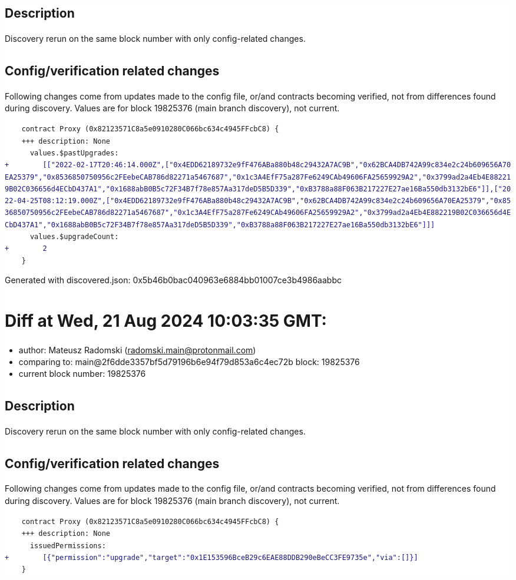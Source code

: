 ## Description

Discovery rerun on the same block number with only config-related changes.

## Config/verification related changes

Following changes come from updates made to the config file,
or/and contracts becoming verified, not from differences found during
discovery. Values are for block 19825376 (main branch discovery), not current.

```diff
    contract Proxy (0x82123571C8a5e0910280C066bc634c4945FFcbC8) {
    +++ description: None
      values.$pastUpgrades:
+        [["2022-02-17T20:46:14.000Z",["0x4EDD62189732e9fF476ABa880b48c29432A7AC9B","0x62BCA4DB742A99c834e2c24b609656A70EA25379","0x8536850750956c2FEebeCAB786d82271a5467687","0x1c3A4EfF75a287Fe6249CAb49606FA25659929A2","0x3799ad2a4Eb4E882219B02C036656d4ECbD437A1","0x1688abB0B5c72F34B7f78e857Aa317deD5B5D339","0xB3788a88F063B217227E27ae16Ba550db3132bE6"]],["2022-04-25T08:12:19.000Z",["0x4EDD62189732e9fF476ABa880b48c29432A7AC9B","0x62BCA4DB742A99c834e2c24b609656A70EA25379","0x8536850750956c2FEebeCAB786d82271a5467687","0x1c3A4EfF75a287Fe6249CAb49606FA25659929A2","0x3799ad2a4Eb4E882219B02C036656d4ECbD437A1","0x1688abB0B5c72F34B7f78e857Aa317deD5B5D339","0xB3788a88F063B217227E27ae16Ba550db3132bE6"]]]
      values.$upgradeCount:
+        2
    }
```

Generated with discovered.json: 0x5b46b0bac040963e6884bb01007ce3b4986aabbc

# Diff at Wed, 21 Aug 2024 10:03:35 GMT:

- author: Mateusz Radomski (<radomski.main@protonmail.com>)
- comparing to: main@2f6dde3357bf5d79196b6e94f79d853a6c4ec72b block: 19825376
- current block number: 19825376

## Description

Discovery rerun on the same block number with only config-related changes.

## Config/verification related changes

Following changes come from updates made to the config file,
or/and contracts becoming verified, not from differences found during
discovery. Values are for block 19825376 (main branch discovery), not current.

```diff
    contract Proxy (0x82123571C8a5e0910280C066bc634c4945FFcbC8) {
    +++ description: None
      issuedPermissions:
+        [{"permission":"upgrade","target":"0x1E153596BceB29c6EAE88DDB290eBeCC3FE9735e","via":[]}]
    }
```
